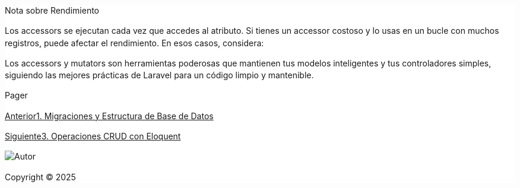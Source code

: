Nota sobre Rendimiento

Los accessors se ejecutan cada vez que accedes al atributo. Si tienes un accessor costoso y lo usas en un bucle con muchos registros, puede afectar el rendimiento. En esos casos, considera:

Los accessors y mutators son herramientas poderosas que mantienen tus modelos inteligentes y tus controladores simples, siguiendo las mejores prácticas de Laravel para un código limpio y mantenible.

Pager

[Anterior1. Migraciones y Estructura de Base de Datos](/25-26-introduccion-laravel/contenidos/s3-BFVkvq2UDCCz/1-migraciones-estructura-bd.html)

[Siguiente3. Operaciones CRUD con Eloquent](/25-26-introduccion-laravel/contenidos/s3-BFVkvq2UDCCz/3-operaciones-crud-eloquent.html)

![Autor](/25-26-introduccion-laravel/img/logo-autor.png)

Copyright © 2025